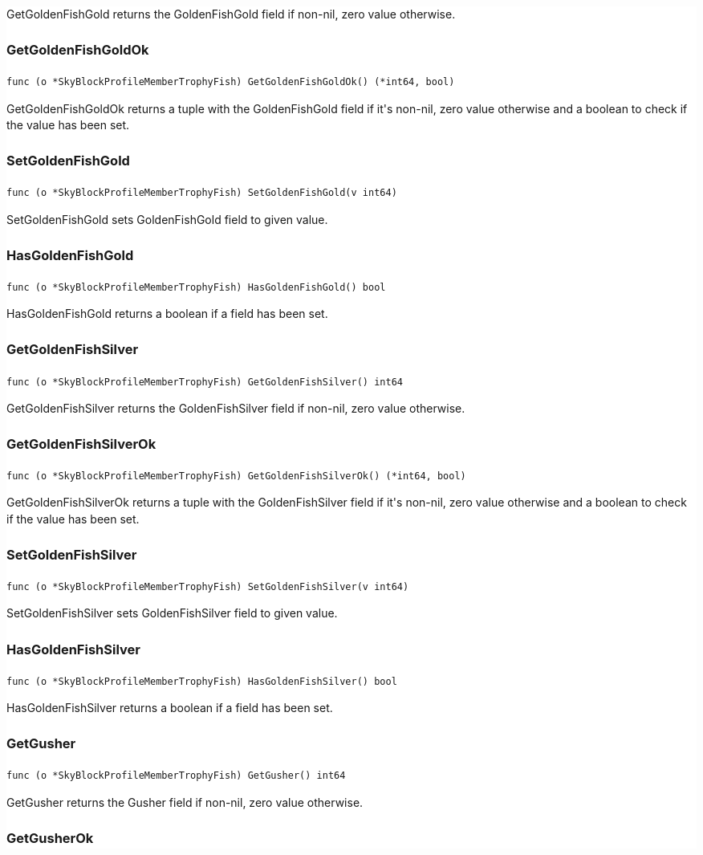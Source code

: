 GetGoldenFishGold returns the GoldenFishGold field if non-nil, zero value otherwise.

### GetGoldenFishGoldOk

`func (o *SkyBlockProfileMemberTrophyFish) GetGoldenFishGoldOk() (*int64, bool)`

GetGoldenFishGoldOk returns a tuple with the GoldenFishGold field if it's non-nil, zero value otherwise
and a boolean to check if the value has been set.

### SetGoldenFishGold

`func (o *SkyBlockProfileMemberTrophyFish) SetGoldenFishGold(v int64)`

SetGoldenFishGold sets GoldenFishGold field to given value.

### HasGoldenFishGold

`func (o *SkyBlockProfileMemberTrophyFish) HasGoldenFishGold() bool`

HasGoldenFishGold returns a boolean if a field has been set.

### GetGoldenFishSilver

`func (o *SkyBlockProfileMemberTrophyFish) GetGoldenFishSilver() int64`

GetGoldenFishSilver returns the GoldenFishSilver field if non-nil, zero value otherwise.

### GetGoldenFishSilverOk

`func (o *SkyBlockProfileMemberTrophyFish) GetGoldenFishSilverOk() (*int64, bool)`

GetGoldenFishSilverOk returns a tuple with the GoldenFishSilver field if it's non-nil, zero value otherwise
and a boolean to check if the value has been set.

### SetGoldenFishSilver

`func (o *SkyBlockProfileMemberTrophyFish) SetGoldenFishSilver(v int64)`

SetGoldenFishSilver sets GoldenFishSilver field to given value.

### HasGoldenFishSilver

`func (o *SkyBlockProfileMemberTrophyFish) HasGoldenFishSilver() bool`

HasGoldenFishSilver returns a boolean if a field has been set.

### GetGusher

`func (o *SkyBlockProfileMemberTrophyFish) GetGusher() int64`

GetGusher returns the Gusher field if non-nil, zero value otherwise.

### GetGusherOk
